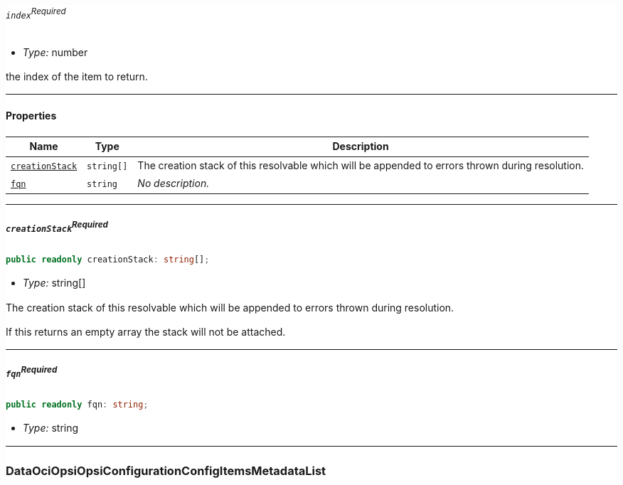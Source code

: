 ###### `index`<sup>Required</sup> <a name="index" id="rhizo-co-terraform-provider-oci.dataOciOpsiOpsiConfiguration.DataOciOpsiOpsiConfigurationConfigItemsList.get.parameter.index"></a>

- *Type:* number

the index of the item to return.

---


#### Properties <a name="Properties" id="Properties"></a>

| **Name** | **Type** | **Description** |
| --- | --- | --- |
| <code><a href="#rhizo-co-terraform-provider-oci.dataOciOpsiOpsiConfiguration.DataOciOpsiOpsiConfigurationConfigItemsList.property.creationStack">creationStack</a></code> | <code>string[]</code> | The creation stack of this resolvable which will be appended to errors thrown during resolution. |
| <code><a href="#rhizo-co-terraform-provider-oci.dataOciOpsiOpsiConfiguration.DataOciOpsiOpsiConfigurationConfigItemsList.property.fqn">fqn</a></code> | <code>string</code> | *No description.* |

---

##### `creationStack`<sup>Required</sup> <a name="creationStack" id="rhizo-co-terraform-provider-oci.dataOciOpsiOpsiConfiguration.DataOciOpsiOpsiConfigurationConfigItemsList.property.creationStack"></a>

```typescript
public readonly creationStack: string[];
```

- *Type:* string[]

The creation stack of this resolvable which will be appended to errors thrown during resolution.

If this returns an empty array the stack will not be attached.

---

##### `fqn`<sup>Required</sup> <a name="fqn" id="rhizo-co-terraform-provider-oci.dataOciOpsiOpsiConfiguration.DataOciOpsiOpsiConfigurationConfigItemsList.property.fqn"></a>

```typescript
public readonly fqn: string;
```

- *Type:* string

---


### DataOciOpsiOpsiConfigurationConfigItemsMetadataList <a name="DataOciOpsiOpsiConfigurationConfigItemsMetadataList" id="rhizo-co-terraform-provider-oci.dataOciOpsiOpsiConfiguration.DataOciOpsiOpsiConfigurationConfigItemsMetadataList"></a>
